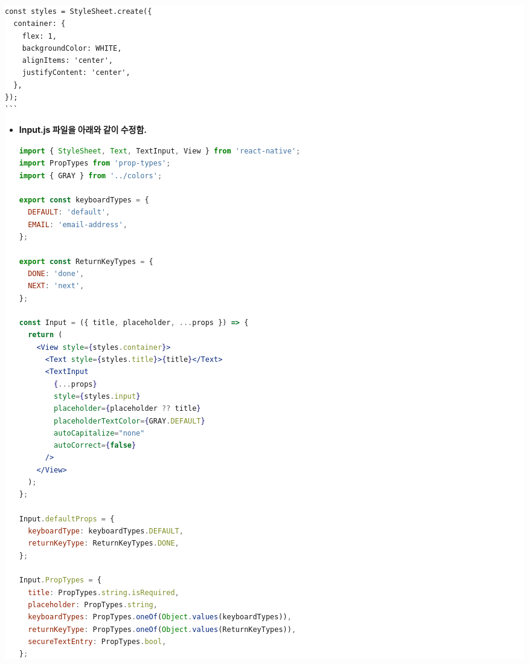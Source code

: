     const styles = StyleSheet.create({
      container: {
        flex: 1,
        backgroundColor: WHITE,
        alignItems: 'center',
        justifyContent: 'center',
      },
    });
    ```
    
- **Input.js 파일을 아래와 같이 수정함.**
    
    ```jsx
    import { StyleSheet, Text, TextInput, View } from 'react-native';
    import PropTypes from 'prop-types';
    import { GRAY } from '../colors';
    
    export const keyboardTypes = {
      DEFAULT: 'default',
      EMAIL: 'email-address',
    };
    
    export const ReturnKeyTypes = {
      DONE: 'done',
      NEXT: 'next',
    };
    
    const Input = ({ title, placeholder, ...props }) => {
      return (
        <View style={styles.container}>
          <Text style={styles.title}>{title}</Text>
          <TextInput
            {...props}
            style={styles.input}
            placeholder={placeholder ?? title}
            placeholderTextColor={GRAY.DEFAULT}
            autoCapitalize="none"
            autoCorrect={false}
          />
        </View>
      );
    };
    
    Input.defaultProps = {
      keyboardType: keyboardTypes.DEFAULT,
      returnKeyType: ReturnKeyTypes.DONE,
    };
    
    Input.PropTypes = {
      title: PropTypes.string.isRequired,
      placeholder: PropTypes.string,
      keyboardTypes: PropTypes.oneOf(Object.values(keyboardTypes)),
      returnKeyType: PropTypes.oneOf(Object.values(ReturnKeyTypes)),
      secureTextEntry: PropTypes.bool,
    };
    